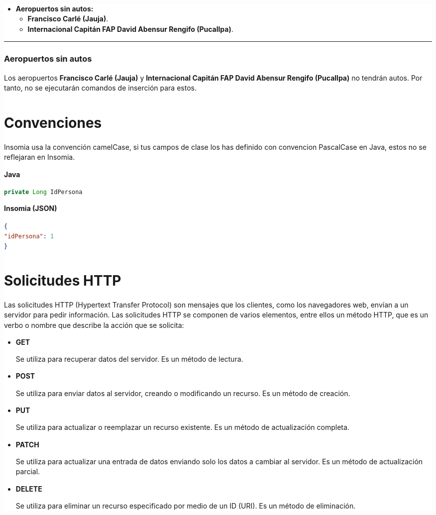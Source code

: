 - **Aeropuertos sin autos:**
  - **Francisco Carlé (Jauja)**.
  - **Internacional Capitán FAP David Abensur Rengifo (Pucallpa)**.

---

### **Aeropuertos sin autos**
Los aeropuertos **Francisco Carlé (Jauja)** y **Internacional Capitán FAP David Abensur Rengifo (Pucallpa)** no tendrán autos. Por tanto, no se ejecutarán comandos de inserción para estos.


# Convenciones

Insomia usa la convención camelCase, si tus campos de clase los has definido con convencion PascalCase en Java, estos no se reflejaran en Insomia.

**Java**
```java
private Long IdPersona
```

**Insomia (JSON)**
```json
{
"idPersona": 1
}
```


# Solicitudes HTTP
Las solicitudes HTTP (Hypertext Transfer Protocol) son mensajes que los clientes, como los navegadores web, envían a un servidor para pedir información. Las solicitudes HTTP se componen de varios elementos, entre ellos un método HTTP, que es un verbo o nombre que describe la acción que se solicita: 

- **GET**
    
    Se utiliza para recuperar datos del servidor. Es un método de lectura. 
    
- **POST**
    
    Se utiliza para enviar datos al servidor, creando o modificando un recurso. Es un método de creación. 
    
- **PUT**
    
    Se utiliza para actualizar o reemplazar un recurso existente. Es un método de actualización completa. 
    
- **PATCH**
    
    Se utiliza para actualizar una entrada de datos enviando solo los datos a cambiar al servidor. Es un método de actualización parcial. 
    
- **DELETE**
    
    Se utiliza para eliminar un recurso especificado por medio de un ID (URI). Es un método de eliminación. 
    